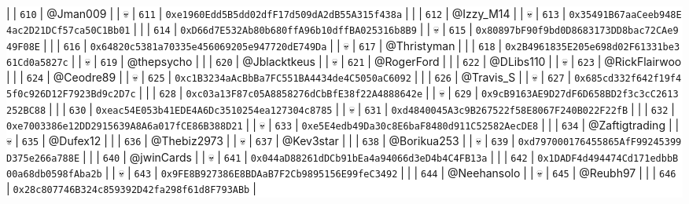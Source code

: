 |  | `610` | @Jman009 |
| 💀 | `611` | `0xe1960Edd5B5dd02dfF17d509dA2dB55A315f438a` |
|  | `612` | @Izzy_M14 |
| 💀 | `613` | `0x35491B67aaCeeb948E4ac2D21DCf57ca50C1Bb01` |
|  | `614` | `0xD66d7E532Ab80b680ffA96b10dffBA025316b8B9` |
| 💀 | `615` | `0x80897bF90f9bd0D8683173DD8bac72CAe949F08E` |
|  | `616` | `0x64820c5381a70335e456069205e947720dE749Da` |
| 💀 | `617` | @Thristyman |
|  | `618` | `0x2B4961835E205e698d02F61331be361Cd0a5827c` |
| 💀 | `619` | @thepsycho |
|  | `620` | @Jblacktkeus |
| 💀 | `621` | @RogerFord |
|  | `622` | @DLibs110 |
| 💀 | `623` | @RickFlairwoo |
|  | `624` | @Ceodre89 |
| 💀 | `625` | `0xc1B3234aAcBbBa7FC551BA4434de4C5050aC6092` |
|  | `626` | @Travis_S |
| 💀 | `627` | `0x685cd332f642f19f45f0c926D12F7923Bd9c2D7c` |
|  | `628` | `0xc03a13F87c05A8858276dCbBfE38f22A4888642e` |
| 💀 | `629` | `0x9cB9163AE9D27dF6D658BD2f3c3cC2613252BC88` |
|  | `630` | `0xeac54E053b41EDE4A6Dc3510254ea127304c8785` |
| 💀 | `631` | `0xd4840045A3c9B267522f58E8067F240B022F22fB` |
|  | `632` | `0xe7003386e12DD2915639A8A6a017fCE86B388D21` |
| 💀 | `633` | `0xe5E4edb49Da30c8E6baF8480d911C52582AecDE8` |
|  | `634` | @Zaftigtrading |
| 💀 | `635` | @Dufex12 |
|  | `636` | @Thebiz2973 |
| 💀 | `637` | @Kev3star |
|  | `638` | @Borikua253 |
| 💀 | `639` | `0xd797000176455865AfF99245399D375e266a788E` |
|  | `640` | @jwinCards |
| 💀 | `641` | `0x044aD88261dDCb91bEa4a94066d3eD4b4C4FB13a` |
|  | `642` | `0x1DADF4d494474Cd171edbbB00a68db0598fAba2b` |
| 💀 | `643` | `0x9FE8B927386E8BDAaB7F2Cb9895156E99feC3492` |
|  | `644` | @Neehansolo |
| 💀 | `645` | @Reubh97 |
|  | `646` | `0x28c807746B324c859392D42fa298f61d8F793ABb` |